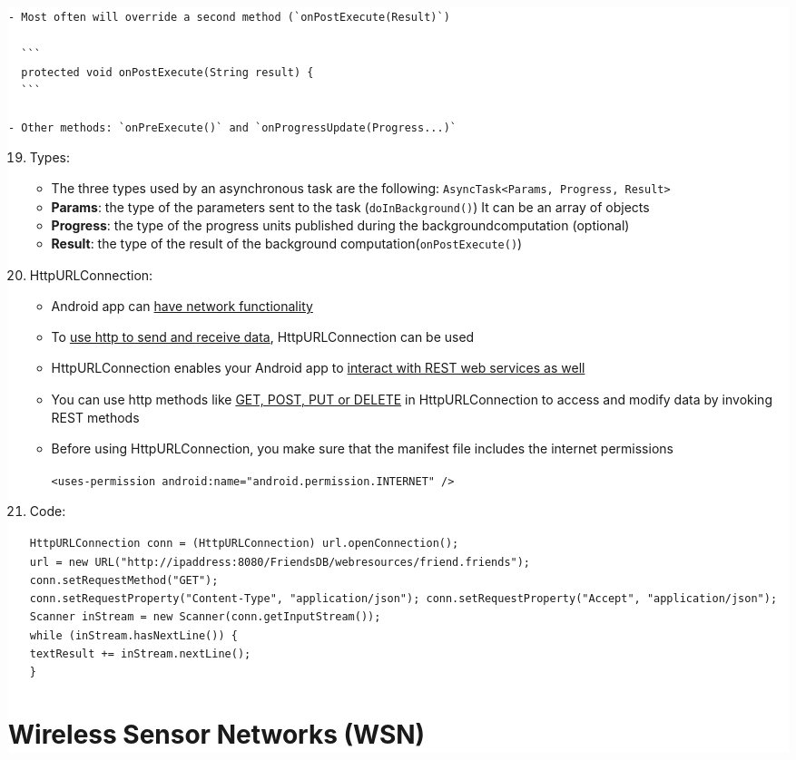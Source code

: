     - Most often will override a second method (`onPostExecute(Result)`)

      ```
      protected void onPostExecute(String result) {
      ```

    - Other methods: `onPreExecute()` and `onProgressUpdate(Progress...)`

19. Types:

    -   The three types used by an asynchronous task are the following:  `AsyncTask<Params, Progress, Result>`
      - **Params**: the type of the parameters sent to the task (`doInBackground()`)  It can be an array of objects
      - **Progress**: the type of the progress units published during the backgroundcomputation (optional)
      - **Result**: the type of the result of the background computation(`onPostExecute()`)

20. HttpURLConnection:

    - Android app can <u>have network functionality</u>

    - To <u>use http to send and receive data</u>, HttpURLConnection can be used

    - HttpURLConnection enables your Android app to <u>interact with REST web services as well</u>

    - You can use http methods like <u>GET, POST, PUT or DELETE</u> in HttpURLConnection to access and modify data by invoking REST methods

    - Before using HttpURLConnection, you make sure that the manifest file includes the internet permissions

      ```
      <uses-permission android:name="android.permission.INTERNET" />
      ```

21. Code:

    ```
    HttpURLConnection conn = (HttpURLConnection) url.openConnection();
    url = new URL("http://ipaddress:8080/FriendsDB/webresources/friend.friends");
    conn.setRequestMethod("GET");
    conn.setRequestProperty("Content-Type", "application/json"); conn.setRequestProperty("Accept", "application/json");
    Scanner inStream = new Scanner(conn.getInputStream());
    while (inStream.hasNextLine()) {
    textResult += inStream.nextLine(); 
    }
    ```













# Wireless Sensor Networks (WSN)
